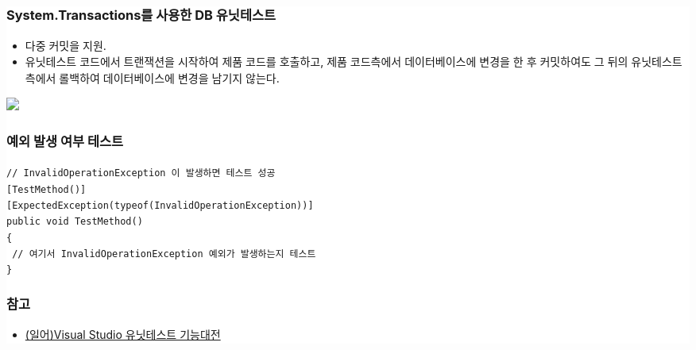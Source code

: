   
  
### System.Transactions를 사용한 DB 유닛테스트
- 다중 커밋을 지원.
- 유닛테스트 코드에서 트랜잭션을 시작하여 제품 코드를 호출하고, 제품 코드측에서 데이터베이스에 변경을 한 후 커밋하여도 그 뒤의 유닛테스트 측에서 롤백하여 데이터베이스에 변경을 남기지 않는다.  
<img src="http://cfile21.uf.tistory.com/image/2133EE3C5280A06D254488">
  
  
  
### 예외 발생 여부 테스트
  
```
// InvalidOperationException 이 발생하면 테스트 성공
[TestMethod()]
[ExpectedException(typeof(InvalidOperationException))]
public void TestMethod() 
{
 // 여기서 InvalidOperationException 예외가 발생하는지 테스트
}
```
  
  
  
### 참고
- [(일어)Visual Studio 유닛테스트 기능대전](http://codezine.jp/article/corner/355)  
